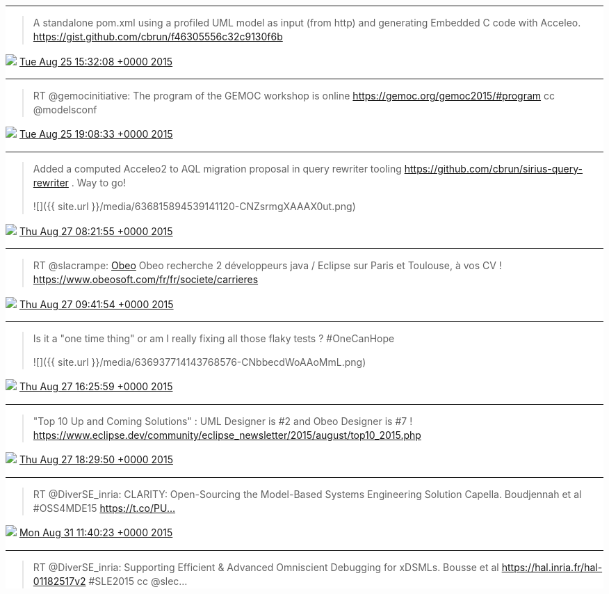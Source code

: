----

> A standalone pom.xml using a profiled UML model as input (from http) and generating Embedded C code with Acceleo. https://gist.github.com/cbrun/f46305556c32c9130f6b

<img src="{{ site.url }}/media/tweet.ico" width="12" /> [Tue Aug 25 15:32:08 +0000 2015](https://twitter.com/bruncedric/status/636199388415721472)

----

> RT @gemocinitiative: The program of the GEMOC workshop is online https://gemoc.org/gemoc2015/#program cc @modelsconf

<img src="{{ site.url }}/media/tweet.ico" width="12" /> [Tue Aug 25 19:08:33 +0000 2015](https://twitter.com/bruncedric/status/636253850043813889)

----

> Added a computed Acceleo2 to AQL migration proposal in query rewriter tooling https://github.com/cbrun/sirius-query-rewriter . Way to go! 
> 
> ![]({{ site.url }}/media/636815894539141120-CNZsrmgXAAAX0ut.png)

<img src="{{ site.url }}/media/tweet.ico" width="12" /> [Thu Aug 27 08:21:55 +0000 2015](https://twitter.com/bruncedric/status/636815894539141120)

----

> RT @slacrampe: [Obeo](https://www.obeosoft.com/) Obeo recherche 2 développeurs java / Eclipse sur Paris et Toulouse, à vos CV ! https://www.obeosoft.com/fr/fr/societe/carrieres

<img src="{{ site.url }}/media/tweet.ico" width="12" /> [Thu Aug 27 09:41:54 +0000 2015](https://twitter.com/bruncedric/status/636836025164296192)

----

> Is it a "one time thing" or am I really fixing all those flaky tests ? #OneCanHope 
> 
> ![]({{ site.url }}/media/636937714143768576-CNbbecdWoAAoMmL.png)

<img src="{{ site.url }}/media/tweet.ico" width="12" /> [Thu Aug 27 16:25:59 +0000 2015](https://twitter.com/bruncedric/status/636937714143768576)

----

> "Top 10 Up and Coming Solutions" : UML Designer is #2 and Obeo Designer is #7 !   https://www.eclipse.dev/community/eclipse_newsletter/2015/august/top10_2015.php

<img src="{{ site.url }}/media/tweet.ico" width="12" /> [Thu Aug 27 18:29:50 +0000 2015](https://twitter.com/bruncedric/status/636968881819664384)

----

> RT @DiverSE_inria: CLARITY: Open-Sourcing the Model-Based Systems Engineering Solution Capella. Boudjennah et al #OSS4MDE15 https://t.co/PU…

<img src="{{ site.url }}/media/tweet.ico" width="12" /> [Mon Aug 31 11:40:23 +0000 2015](https://twitter.com/bruncedric/status/638315390435770368)

----

> RT @DiverSE_inria: Supporting Efficient &amp; Advanced Omniscient Debugging for xDSMLs. Bousse et al  https://hal.inria.fr/hal-01182517v2 #SLE2015 cc @slec…
